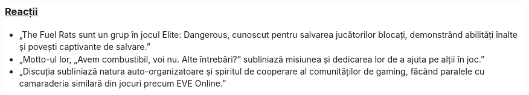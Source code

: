 ### [Reacții](https://news.ycombinator.com/item?id=42112005)

- „The Fuel Rats sunt un grup în jocul Elite: Dangerous, cunoscut pentru salvarea jucătorilor blocați, demonstrând abilități înalte și povești captivante de salvare.”
- „Motto-ul lor, „Avem combustibil, voi nu. Alte întrebări?” subliniază misiunea și dedicarea lor de a ajuta pe alții în joc.”
- „Discuția subliniază natura auto-organizatoare și spiritul de cooperare al comunităților de gaming, făcând paralele cu camaraderia similară din jocuri precum EVE Online.”

<head>
  <meta property="og:title" content="„Cum lansez proiecte la companii mari de tehnologie”" />
  <meta property="og:type" content="website" />
  <meta property="og:image" content="https://og.cho.sh/api/og/?title=%E2%80%9ECum%20lansez%20proiecte%20la%20companii%20mari%20de%20tehnologie%E2%80%9D&subheading=mar%C8%9Bi%2C%2012%20noiembrie%202024%3A%20Rezumat%20Hacker%20News" />
</head>
